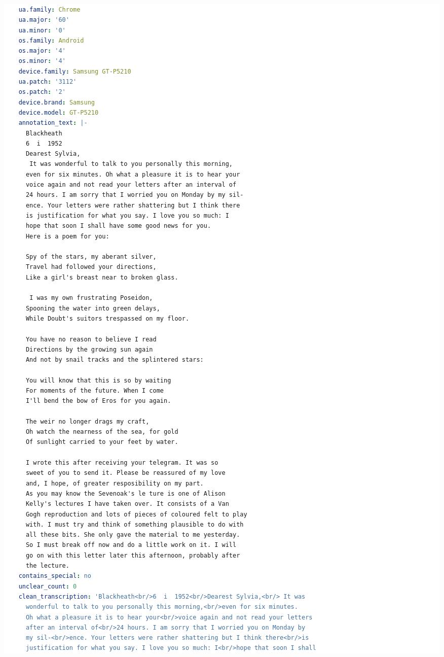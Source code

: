 ```yaml
    ua.family: Chrome
    ua.major: '60'
    ua.minor: '0'
    os.family: Android
    os.major: '4'
    os.minor: '4'
    device.family: Samsung GT-P5210
    ua.patch: '3112'
    os.patch: '2'
    device.brand: Samsung
    device.model: GT-P5210
    annotation_text: |-
      Blackheath
      6  i  1952
      Dearest Sylvia,
       It was wonderful to talk to you personally this morning,
      even for six minutes. Oh what a pleasure it is to hear your
      voice again and not read your letters after an interval of
      24 hours. I am sorry that I worried you on Monday by my sil-
      ence. Your letters were rather shattering but I think there
      is justification for what you say. I love you so much: I
      hope that soon I shall have some good news for you.
      Here is a poem for you:

      Spy of the stars, my aberant silver,
      Travel had followed your directions,
      Like a girl's breast near to broken glass.

       I was my own frustrating Poseidon,
      Spooning the water into green delays,
      While Doubt's suitors trespassed on my floor.

      You have no reason to believe I read
      Directions by the growing sun again
      And not by snail tracks and the splintered stars:

      You will know that this is so by waiting
      For moments of the future. When I come
      I'll bend the bow of Eros for you again.

      The weir no longer drags my craft,
      Oh watch the nearness of the sea, for gold
      Of sunlight carried to your feet by water.

      I wrote this after receiving your telegram. It was so
      sweet of you to send it. Please be reassured of my love
      and, I hope, of greater resposibility on my part.
      As you may know the Sevenoak's le ture is one of Alison
      Kelly's lectures I have taken over. It consists of a Van
      Gogh reproduction and lots of pieces of coloured felt to play
      with. I must try and think of something plausible to do with
      all these bits. She only gave the material to me yesterday.
      So I must break off now and do a little work on it. I will
      go on with this letter later this afternoon, probably after
      the lecture.
    contains_special: no
    unclear_count: 0
    clean_transcription: 'Blackheath<br/>6  i  1952<br/>Dearest Sylvia,<br/> It was
      wonderful to talk to you personally this morning,<br/>even for six minutes.
      Oh what a pleasure it is to hear your<br/>voice again and not read your letters
      after an interval of<br/>24 hours. I am sorry that I worried you on Monday by
      my sil-<br/>ence. Your letters were rather shattering but I think there<br/>is
      justification for what you say. I love you so much: I<br/>hope that soon I shall
```